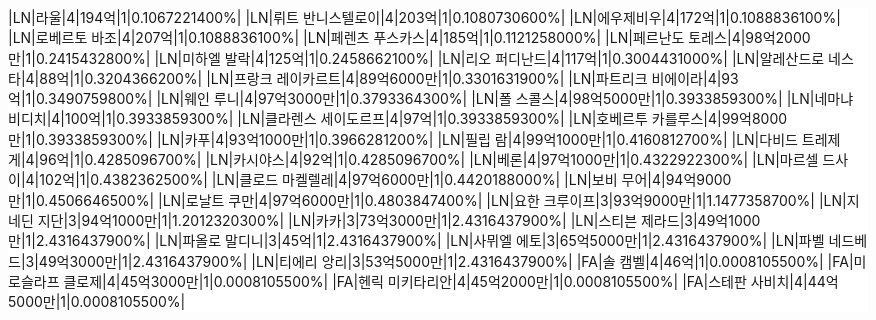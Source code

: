 |LN|라울|4|194억|1|0.1067221400%|
|LN|뤼트 반니스텔로이|4|203억|1|0.1080730600%|
|LN|에우제비우|4|172억|1|0.1088836100%|
|LN|로베르토 바조|4|207억|1|0.1088836100%|
|LN|페렌츠 푸스카스|4|185억|1|0.1121258000%|
|LN|페르난도 토레스|4|98억2000만|1|0.2415432800%|
|LN|미하엘 발락|4|125억|1|0.2458662100%|
|LN|리오 퍼디난드|4|117억|1|0.3004431000%|
|LN|알레산드로 네스타|4|88억|1|0.3204366200%|
|LN|프랑크 레이카르트|4|89억6000만|1|0.3301631900%|
|LN|파트리크 비에이라|4|93억|1|0.3490759800%|
|LN|웨인 루니|4|97억3000만|1|0.3793364300%|
|LN|폴 스콜스|4|98억5000만|1|0.3933859300%|
|LN|네마냐 비디치|4|100억|1|0.3933859300%|
|LN|클라렌스 세이도르프|4|97억|1|0.3933859300%|
|LN|호베르투 카를루스|4|99억8000만|1|0.3933859300%|
|LN|카푸|4|93억1000만|1|0.3966281200%|
|LN|필립 람|4|99억1000만|1|0.4160812700%|
|LN|다비드 트레제게|4|96억|1|0.4285096700%|
|LN|카시야스|4|92억|1|0.4285096700%|
|LN|베론|4|97억1000만|1|0.4322922300%|
|LN|마르셀 드사이|4|102억|1|0.4382362500%|
|LN|클로드 마켈렐레|4|97억6000만|1|0.4420188000%|
|LN|보비 무어|4|94억9000만|1|0.4506646500%|
|LN|로날트 쿠만|4|97억6000만|1|0.4803847400%|
|LN|요한 크루이프|3|93억9000만|1|1.1477358700%|
|LN|지네딘 지단|3|94억1000만|1|1.2012320300%|
|LN|카카|3|73억3000만|1|2.4316437900%|
|LN|스티븐 제라드|3|49억1000만|1|2.4316437900%|
|LN|파올로 말디니|3|45억|1|2.4316437900%|
|LN|사뮈엘 에토|3|65억5000만|1|2.4316437900%|
|LN|파벨 네드베드|3|49억3000만|1|2.4316437900%|
|LN|티에리 앙리|3|53억5000만|1|2.4316437900%|
|FA|솔 캠벨|4|46억|1|0.0008105500%|
|FA|미로슬라프 클로제|4|45억3000만|1|0.0008105500%|
|FA|헨릭 미키타리안|4|45억2000만|1|0.0008105500%|
|FA|스테판 사비치|4|44억5000만|1|0.0008105500%|